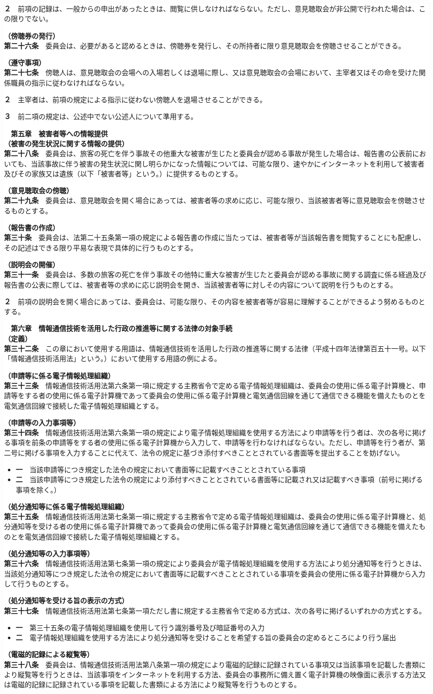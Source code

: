 **２**　前項の記録は、一般からの申出があったときは、閲覧に供しなければならない。ただし、意見聴取会が非公開で行われた場合は、この限りでない。  
  
**（傍聴券の発行）**  
**第二十六条**　委員会は、必要があると認めるときは、傍聴券を発行し、その所持者に限り意見聴取会を傍聴させることができる。  
  
**（遵守事項）**  
**第二十七条**　傍聴人は、意見聴取会の会場への入場若しくは退場に際し、又は意見聴取会の会場において、主宰者又はその命を受けた関係職員の指示に従わなければならない。  
  
**２**　主宰者は、前項の規定による指示に従わない傍聴人を退場させることができる。  
  
**３**　前二項の規定は、公述中でない公述人について準用する。  
  
&emsp;**第五章　被害者等への情報提供**  
**（被害の発生状況に関する情報の提供）**  
**第二十八条**　委員会は、旅客の死亡を伴う事故その他重大な被害が生じたと委員会が認める事故が発生した場合は、報告書の公表前においても、当該事故に伴う被害の発生状況に関し明らかになった情報については、可能な限り、速やかにインターネットを利用して被害者及びその家族又は遺族（以下「被害者等」という。）に提供するものとする。  
  
**（意見聴取会の傍聴）**  
**第二十九条**　委員会は、意見聴取会を開く場合にあっては、被害者等の求めに応じ、可能な限り、当該被害者等に意見聴取会を傍聴させるものとする。  
  
**（報告書の作成）**  
**第三十条**　委員会は、法第二十五条第一項の規定による報告書の作成に当たっては、被害者等が当該報告書を閲覧することにも配慮し、その記述はできる限り平易な表現で具体的に行うものとする。  
  
**（説明会の開催）**  
**第三十一条**　委員会は、多数の旅客の死亡を伴う事故その他特に重大な被害が生じたと委員会が認める事故に関する調査に係る経過及び報告書の公表に際しては、被害者等の求めに応じ説明会を開き、当該被害者等に対しその内容について説明を行うものとする。  
  
**２**　前項の説明会を開く場合にあっては、委員会は、可能な限り、その内容を被害者等が容易に理解することができるよう努めるものとする。  
  
&emsp;**第六章　情報通信技術を活用した行政の推進等に関する法律の対象手続**  
**（定義）**  
**第三十二条**　この章において使用する用語は、情報通信技術を活用した行政の推進等に関する法律（平成十四年法律第百五十一号。以下「情報通信技術活用法」という。）において使用する用語の例による。  
  
**（申請等に係る電子情報処理組織）**  
**第三十三条**　情報通信技術活用法第六条第一項に規定する主務省令で定める電子情報処理組織は、委員会の使用に係る電子計算機と、申請等をする者の使用に係る電子計算機であって委員会の使用に係る電子計算機と電気通信回線を通じて通信できる機能を備えたものとを電気通信回線で接続した電子情報処理組織とする。  
  
**（申請等の入力事項等）**  
**第三十四条**　情報通信技術活用法第六条第一項の規定により電子情報処理組織を使用する方法により申請等を行う者は、次の各号に掲げる事項を前条の申請等をする者の使用に係る電子計算機から入力して、申請等を行わなければならない。ただし、申請等を行う者が、第二号に掲げる事項を入力することに代えて、法令の規定に基づき添付すべきこととされている書面等を提出することを妨げない。  
* **一**　当該申請等につき規定した法令の規定において書面等に記載すべきこととされている事項  
* **二**　当該申請等につき規定した法令の規定により添付すべきこととされている書面等に記載され又は記載すべき事項（前号に掲げる事項を除く。）  
  
**（処分通知等に係る電子情報処理組織）**  
**第三十五条**　情報通信技術活用法第七条第一項に規定する主務省令で定める電子情報処理組織は、委員会の使用に係る電子計算機と、処分通知等を受ける者の使用に係る電子計算機であって委員会の使用に係る電子計算機と電気通信回線を通じて通信できる機能を備えたものとを電気通信回線で接続した電子情報処理組織とする。  
  
**（処分通知等の入力事項等）**  
**第三十六条**　情報通信技術活用法第七条第一項の規定により委員会が電子情報処理組織を使用する方法により処分通知等を行うときは、当該処分通知等につき規定した法令の規定において書面等に記載すべきこととされている事項を委員会の使用に係る電子計算機から入力して行うものとする。  
  
**（処分通知等を受ける旨の表示の方式）**  
**第三十七条**　情報通信技術活用法第七条第一項ただし書に規定する主務省令で定める方式は、次の各号に掲げるいずれかの方式とする。  
* **一**　第三十五条の電子情報処理組織を使用して行う識別番号及び暗証番号の入力  
* **二**　電子情報処理組織を使用する方法により処分通知等を受けることを希望する旨の委員会の定めるところにより行う届出  
  
**（電磁的記録による縦覧等）**  
**第三十八条**　委員会は、情報通信技術活用法第八条第一項の規定により電磁的記録に記録されている事項又は当該事項を記載した書類により縦覧等を行うときは、当該事項をインターネットを利用する方法、委員会の事務所に備え置く電子計算機の映像面に表示する方法又は電磁的記録に記録されている事項を記載した書類による方法により縦覧等を行うものとする。  
  